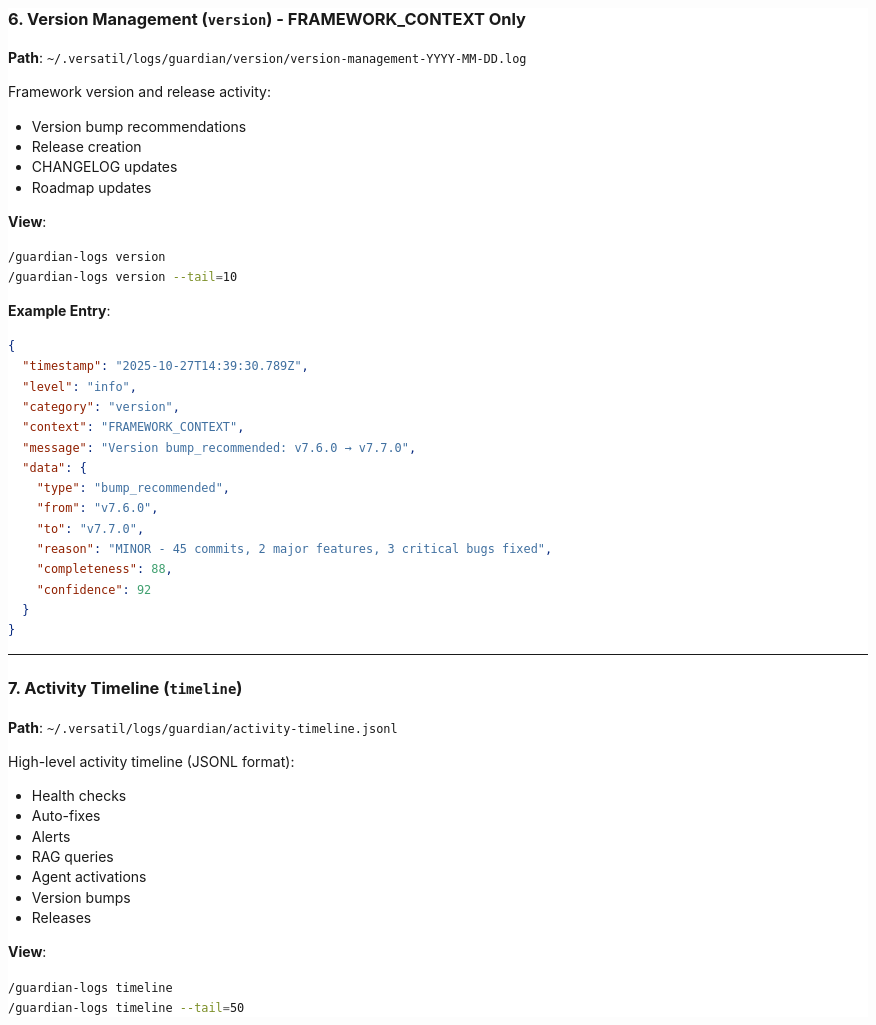 
### 6. Version Management (`version`) - FRAMEWORK_CONTEXT Only
**Path**: `~/.versatil/logs/guardian/version/version-management-YYYY-MM-DD.log`

Framework version and release activity:
- Version bump recommendations
- Release creation
- CHANGELOG updates
- Roadmap updates

**View**:
```bash
/guardian-logs version
/guardian-logs version --tail=10
```

**Example Entry**:
```json
{
  "timestamp": "2025-10-27T14:39:30.789Z",
  "level": "info",
  "category": "version",
  "context": "FRAMEWORK_CONTEXT",
  "message": "Version bump_recommended: v7.6.0 → v7.7.0",
  "data": {
    "type": "bump_recommended",
    "from": "v7.6.0",
    "to": "v7.7.0",
    "reason": "MINOR - 45 commits, 2 major features, 3 critical bugs fixed",
    "completeness": 88,
    "confidence": 92
  }
}
```

---

### 7. Activity Timeline (`timeline`)
**Path**: `~/.versatil/logs/guardian/activity-timeline.jsonl`

High-level activity timeline (JSONL format):
- Health checks
- Auto-fixes
- Alerts
- RAG queries
- Agent activations
- Version bumps
- Releases

**View**:
```bash
/guardian-logs timeline
/guardian-logs timeline --tail=50
```
